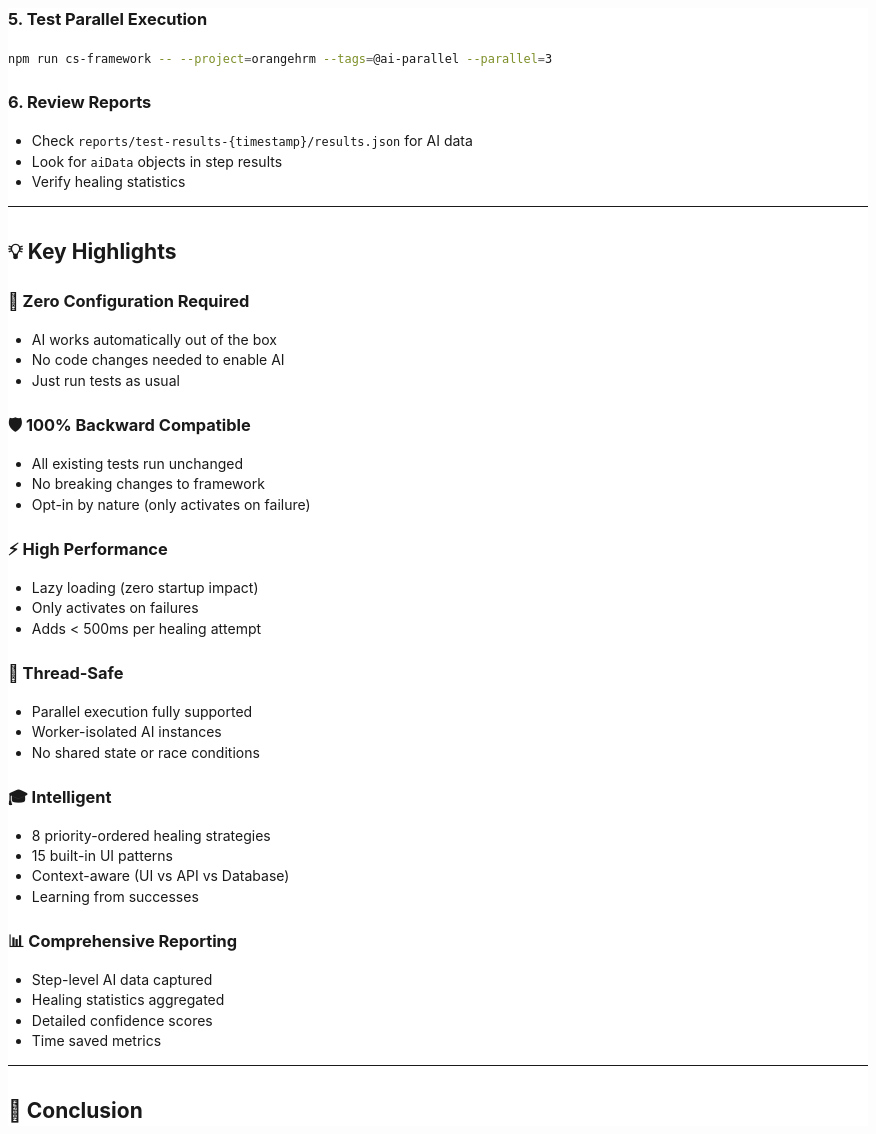 ### 5. Test Parallel Execution
```bash
npm run cs-framework -- --project=orangehrm --tags=@ai-parallel --parallel=3
```

### 6. Review Reports
- Check `reports/test-results-{timestamp}/results.json` for AI data
- Look for `aiData` objects in step results
- Verify healing statistics

---

## 💡 Key Highlights

### 🎯 Zero Configuration Required
- AI works automatically out of the box
- No code changes needed to enable AI
- Just run tests as usual

### 🛡️ 100% Backward Compatible
- All existing tests run unchanged
- No breaking changes to framework
- Opt-in by nature (only activates on failure)

### ⚡ High Performance
- Lazy loading (zero startup impact)
- Only activates on failures
- Adds < 500ms per healing attempt

### 🧵 Thread-Safe
- Parallel execution fully supported
- Worker-isolated AI instances
- No shared state or race conditions

### 🎓 Intelligent
- 8 priority-ordered healing strategies
- 15 built-in UI patterns
- Context-aware (UI vs API vs Database)
- Learning from successes

### 📊 Comprehensive Reporting
- Step-level AI data captured
- Healing statistics aggregated
- Detailed confidence scores
- Time saved metrics

---

## 🏁 Conclusion
